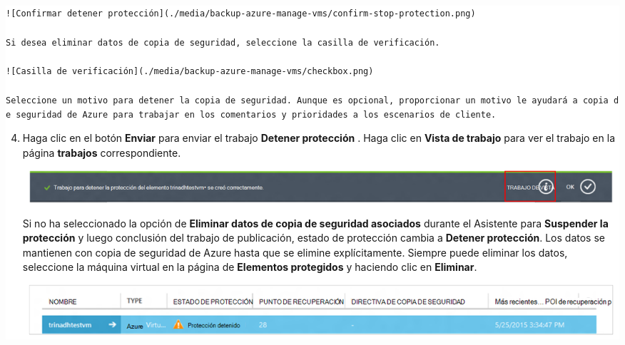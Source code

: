     ![Confirmar detener protección](./media/backup-azure-manage-vms/confirm-stop-protection.png)

    Si desea eliminar datos de copia de seguridad, seleccione la casilla de verificación.

    ![Casilla de verificación](./media/backup-azure-manage-vms/checkbox.png)

    Seleccione un motivo para detener la copia de seguridad. Aunque es opcional, proporcionar un motivo le ayudará a copia de seguridad de Azure para trabajar en los comentarios y prioridades a los escenarios de cliente.

4. Haga clic en el botón **Enviar** para enviar el trabajo **Detener protección** . Haga clic en **Vista de trabajo** para ver el trabajo en la página **trabajos** correspondiente.

    ![Detener la protección](./media/backup-azure-manage-vms/stop-protect-success.png)

    Si no ha seleccionado la opción de **Eliminar datos de copia de seguridad asociados** durante el Asistente para **Suspender la protección** y luego conclusión del trabajo de publicación, estado de protección cambia a **Detener protección**. Los datos se mantienen con copia de seguridad de Azure hasta que se elimine explícitamente. Siempre puede eliminar los datos, seleccione la máquina virtual en la página de **Elementos protegidos** y haciendo clic en **Eliminar**.

    ![Ha dejado de protección](./media/backup-azure-manage-vms/protection-stopped-status.png)
